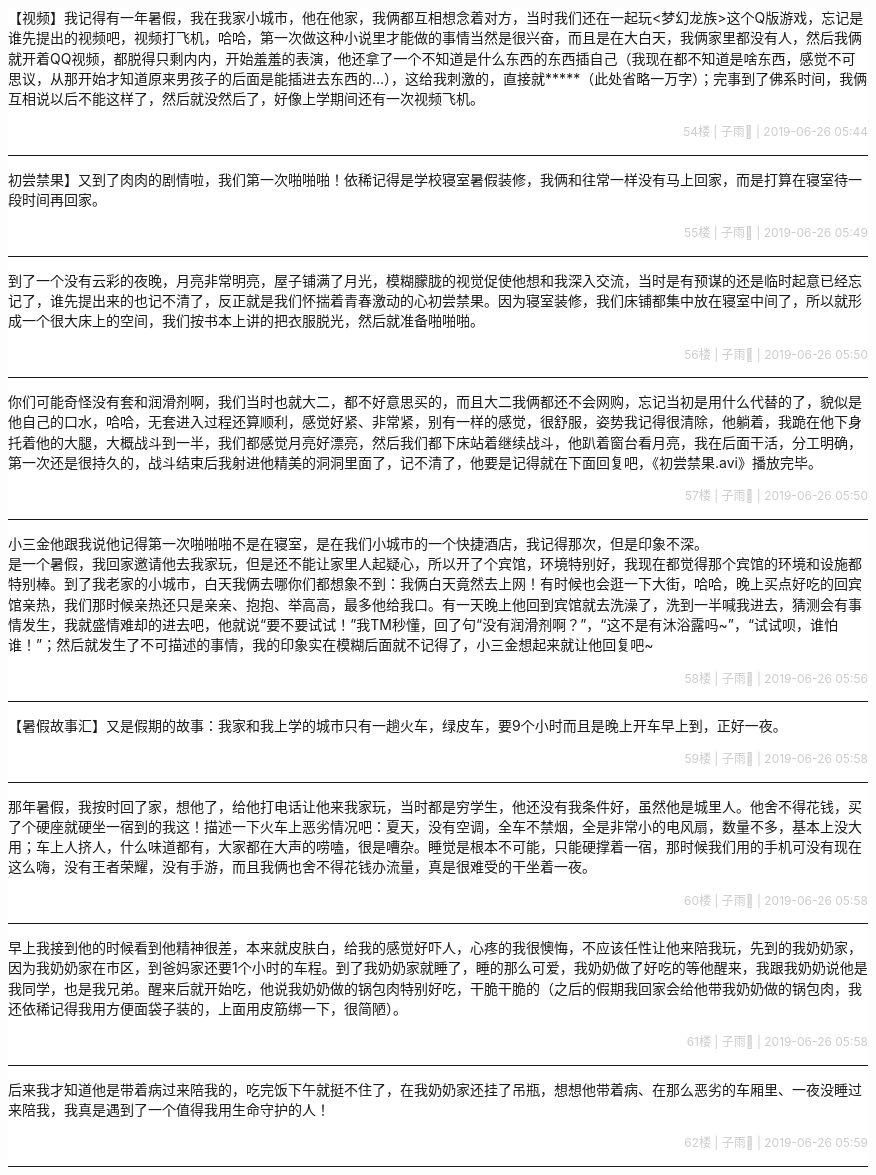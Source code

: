 【视频】我记得有一年暑假，我在我家小城市，他在他家，我俩都互相想念着对方，当时我们还在一起玩&lt;梦幻龙族&gt;这个Q版游戏，忘记是谁先提出的视频吧，视频打飞机，哈哈，第一次做这种小说里才能做的事情当然是很兴奋，而且是在大白天，我俩家里都没有人，然后我俩就开着QQ视频，都脱得只剩内内，开始羞羞的表演，他还拿了一个不知道是什么东西的东西插自己（我现在都不知道是啥东西，感觉不可思议，从那开始才知道原来男孩子的后面是能插进去东西的…），这给我刺激的，直接就\*\*\*\*\*（此处省略一万字）；完事到了佛系时间，我俩互相说以后不能这样了，然后就没然后了，好像上学期间还有一次视频飞机。
<div align="right" style="font-size:12px;color:#CCC;">            54楼 | 子雨🌈 | 2019-06-26 05:44</div>
<hr />

初尝禁果】又到了肉肉的剧情啦，我们第一次啪啪啪！依稀记得是学校寝室暑假装修，我俩和往常一样没有马上回家，而是打算在寝室待一段时间再回家。
<div align="right" style="font-size:12px;color:#CCC;">            55楼 | 子雨🌈 | 2019-06-26 05:49</div>
<hr />

到了一个没有云彩的夜晚，月亮非常明亮，屋子铺满了月光，模糊朦胧的视觉促使他想和我深入交流，当时是有预谋的还是临时起意已经忘记了，谁先提出来的也记不清了，反正就是我们怀揣着青春激动的心初尝禁果。因为寝室装修，我们床铺都集中放在寝室中间了，所以就形成一个很大床上的空间，我们按书本上讲的把衣服脱光，然后就准备啪啪啪。
<div align="right" style="font-size:12px;color:#CCC;">            56楼 | 子雨🌈 | 2019-06-26 05:50</div>
<hr />

你们可能奇怪没有套和润滑剂啊，我们当时也就大二，都不好意思买的，而且大二我俩都还不会网购，忘记当初是用什么代替的了，貌似是他自己的口水，哈哈，无套进入过程还算顺利，感觉好紧、非常紧，别有一样的感觉，很舒服，姿势我记得很清除，他躺着，我跪在他下身托着他的大腿，大概战斗到一半，我们都感觉月亮好漂亮，然后我们都下床站着继续战斗，他趴着窗台看月亮，我在后面干活，分工明确，第一次还是很持久的，战斗结束后我射进他精美的洞洞里面了，记不清了，他要是记得就在下面回复吧，《初尝禁果\.avi》播放完毕。
<div align="right" style="font-size:12px;color:#CCC;">            57楼 | 子雨🌈 | 2019-06-26 05:50</div>
<hr />

小三金他跟我说他记得第一次啪啪啪不是在寝室，是在我们小城市的一个快捷酒店，我记得那次，但是印象不深。  
 是一个暑假，我回家邀请他去我家玩，但是还不能让家里人起疑心，所以开了个宾馆，环境特别好，我现在都觉得那个宾馆的环境和设施都特别棒。到了我老家的小城市，白天我俩去哪你们都想象不到：我俩白天竟然去上网！有时候也会逛一下大街，哈哈，晚上买点好吃的回宾馆亲热，我们那时候亲热还只是亲亲、抱抱、举高高，最多他给我口。有一天晚上他回到宾馆就去洗澡了，洗到一半喊我进去，猜测会有事情发生，我就盛情难却的进去吧，他就说“要不要试试！”我TM秒懂，回了句“没有润滑剂啊？”，“这不是有沐浴露吗\~”，“试试呗，谁怕谁！”；然后就发生了不可描述的事情，我的印象实在模糊后面就不记得了，小三金想起来就让他回复吧\~
<div align="right" style="font-size:12px;color:#CCC;">            58楼 | 子雨🌈 | 2019-06-26 05:56</div>
<hr />

【暑假故事汇】又是假期的故事：我家和我上学的城市只有一趟火车，绿皮车，要9个小时而且是晚上开车早上到，正好一夜。
<div align="right" style="font-size:12px;color:#CCC;">            59楼 | 子雨🌈 | 2019-06-26 05:58</div>
<hr />

那年暑假，我按时回了家，想他了，给他打电话让他来我家玩，当时都是穷学生，他还没有我条件好，虽然他是城里人。他舍不得花钱，买了个硬座就硬坐一宿到的我这！描述一下火车上恶劣情况吧：夏天，没有空调，全车不禁烟，全是非常小的电风扇，数量不多，基本上没大用；车上人挤人，什么味道都有，大家都在大声的唠嗑，很是嘈杂。睡觉是根本不可能，只能硬撑着一宿，那时候我们用的手机可没有现在这么嗨，没有王者荣耀，没有手游，而且我俩也舍不得花钱办流量，真是很难受的干坐着一夜。
<div align="right" style="font-size:12px;color:#CCC;">            60楼 | 子雨🌈 | 2019-06-26 05:58</div>
<hr />

早上我接到他的时候看到他精神很差，本来就皮肤白，给我的感觉好吓人，心疼的我很懊悔，不应该任性让他来陪我玩，先到的我奶奶家，因为我奶奶家在市区，到爸妈家还要1个小时的车程。到了我奶奶家就睡了，睡的那么可爱，我奶奶做了好吃的等他醒来，我跟我奶奶说他是我同学，也是我兄弟。醒来后就开始吃，他说我奶奶做的锅包肉特别好吃，干脆干脆的（之后的假期我回家会给他带我奶奶做的锅包肉，我还依稀记得我用方便面袋子装的，上面用皮筋绑一下，很简陋）。
<div align="right" style="font-size:12px;color:#CCC;">            61楼 | 子雨🌈 | 2019-06-26 05:58</div>
<hr />

后来我才知道他是带着病过来陪我的，吃完饭下午就挺不住了，在我奶奶家还挂了吊瓶，想想他带着病、在那么恶劣的车厢里、一夜没睡过来陪我，我真是遇到了一个值得我用生命守护的人！
<div align="right" style="font-size:12px;color:#CCC;">            62楼 | 子雨🌈 | 2019-06-26 05:59</div>
<hr />
